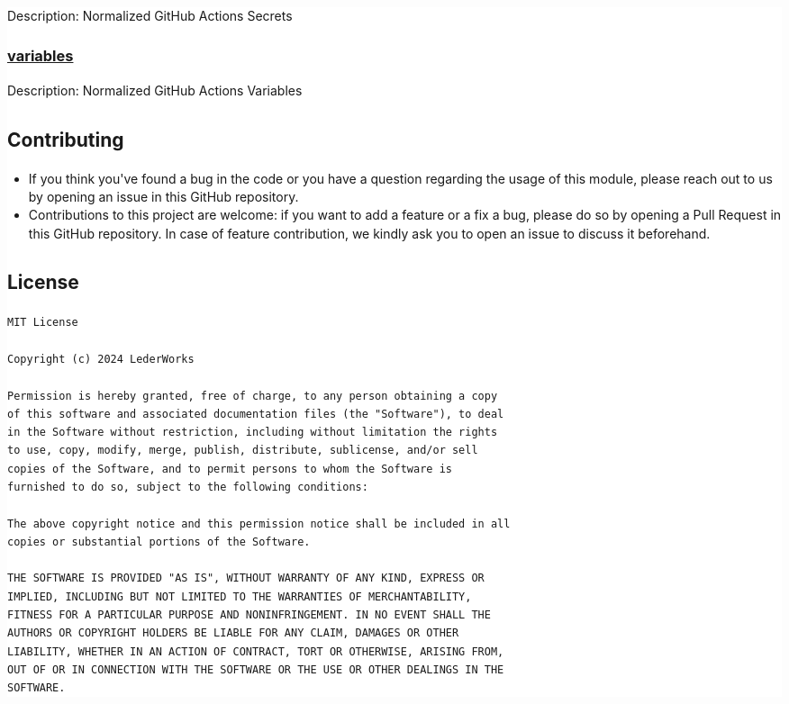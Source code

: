 Description: Normalized GitHub Actions Secrets

### <a name="output_variables"></a> [variables](#output\_variables)

Description: Normalized GitHub Actions Variables


## Contributing

* If you think you've found a bug in the code or you have a question regarding
  the usage of this module, please reach out to us by opening an issue in
  this GitHub repository.
* Contributions to this project are welcome: if you want to add a feature or a
  fix a bug, please do so by opening a Pull Request in this GitHub repository.
  In case of feature contribution, we kindly ask you to open an issue to
  discuss it beforehand.

## License

```text
MIT License

Copyright (c) 2024 LederWorks

Permission is hereby granted, free of charge, to any person obtaining a copy
of this software and associated documentation files (the "Software"), to deal
in the Software without restriction, including without limitation the rights
to use, copy, modify, merge, publish, distribute, sublicense, and/or sell
copies of the Software, and to permit persons to whom the Software is
furnished to do so, subject to the following conditions:

The above copyright notice and this permission notice shall be included in all
copies or substantial portions of the Software.

THE SOFTWARE IS PROVIDED "AS IS", WITHOUT WARRANTY OF ANY KIND, EXPRESS OR
IMPLIED, INCLUDING BUT NOT LIMITED TO THE WARRANTIES OF MERCHANTABILITY,
FITNESS FOR A PARTICULAR PURPOSE AND NONINFRINGEMENT. IN NO EVENT SHALL THE
AUTHORS OR COPYRIGHT HOLDERS BE LIABLE FOR ANY CLAIM, DAMAGES OR OTHER
LIABILITY, WHETHER IN AN ACTION OF CONTRACT, TORT OR OTHERWISE, ARISING FROM,
OUT OF OR IN CONNECTION WITH THE SOFTWARE OR THE USE OR OTHER DEALINGS IN THE
SOFTWARE.
```
